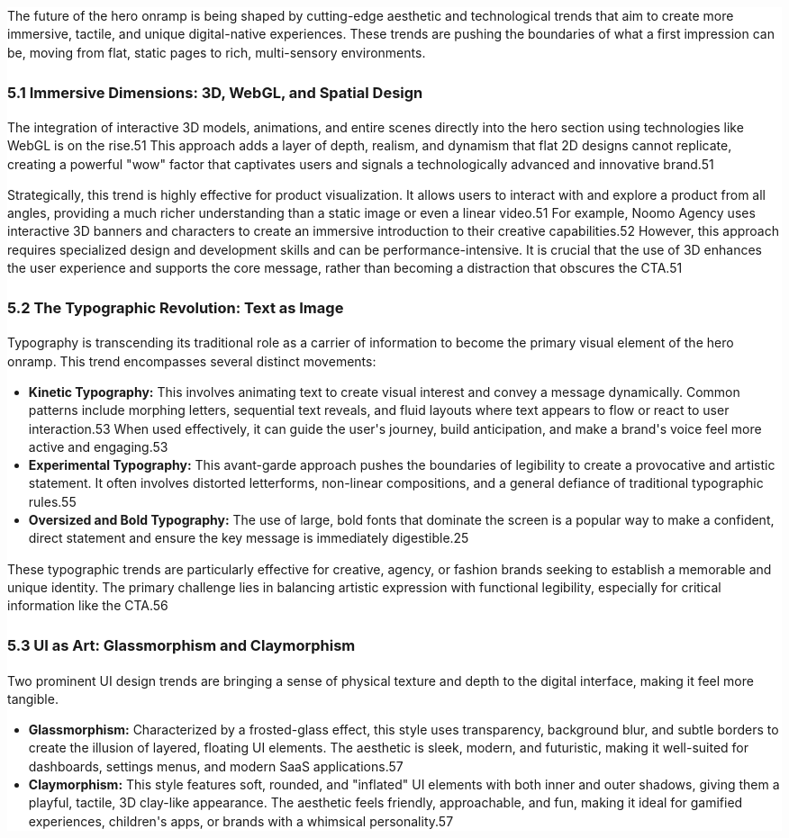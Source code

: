 The future of the hero onramp is being shaped by cutting-edge aesthetic and technological trends that aim to create more immersive, tactile, and unique digital-native experiences. These trends are pushing the boundaries of what a first impression can be, moving from flat, static pages to rich, multi-sensory environments.

### **5.1 Immersive Dimensions: 3D, WebGL, and Spatial Design**

The integration of interactive 3D models, animations, and entire scenes directly into the hero section using technologies like WebGL is on the rise.51 This approach adds a layer of depth, realism, and dynamism that flat 2D designs cannot replicate, creating a powerful "wow" factor that captivates users and signals a technologically advanced and innovative brand.51

Strategically, this trend is highly effective for product visualization. It allows users to interact with and explore a product from all angles, providing a much richer understanding than a static image or even a linear video.51 For example, Noomo Agency uses interactive 3D banners and characters to create an immersive introduction to their creative capabilities.52 However, this approach requires specialized design and development skills and can be performance-intensive. It is crucial that the use of 3D enhances the user experience and supports the core message, rather than becoming a distraction that obscures the CTA.51

### **5.2 The Typographic Revolution: Text as Image**

Typography is transcending its traditional role as a carrier of information to become the primary visual element of the hero onramp. This trend encompasses several distinct movements:

* **Kinetic Typography:** This involves animating text to create visual interest and convey a message dynamically. Common patterns include morphing letters, sequential text reveals, and fluid layouts where text appears to flow or react to user interaction.53 When used effectively, it can guide the user's journey, build anticipation, and make a brand's voice feel more active and engaging.53  
* **Experimental Typography:** This avant-garde approach pushes the boundaries of legibility to create a provocative and artistic statement. It often involves distorted letterforms, non-linear compositions, and a general defiance of traditional typographic rules.55  
* **Oversized and Bold Typography:** The use of large, bold fonts that dominate the screen is a popular way to make a confident, direct statement and ensure the key message is immediately digestible.25

These typographic trends are particularly effective for creative, agency, or fashion brands seeking to establish a memorable and unique identity. The primary challenge lies in balancing artistic expression with functional legibility, especially for critical information like the CTA.56

### **5.3 UI as Art: Glassmorphism and Claymorphism**

Two prominent UI design trends are bringing a sense of physical texture and depth to the digital interface, making it feel more tangible.

* **Glassmorphism:** Characterized by a frosted-glass effect, this style uses transparency, background blur, and subtle borders to create the illusion of layered, floating UI elements. The aesthetic is sleek, modern, and futuristic, making it well-suited for dashboards, settings menus, and modern SaaS applications.57  
* **Claymorphism:** This style features soft, rounded, and "inflated" UI elements with both inner and outer shadows, giving them a playful, tactile, 3D clay-like appearance. The aesthetic feels friendly, approachable, and fun, making it ideal for gamified experiences, children's apps, or brands with a whimsical personality.57
